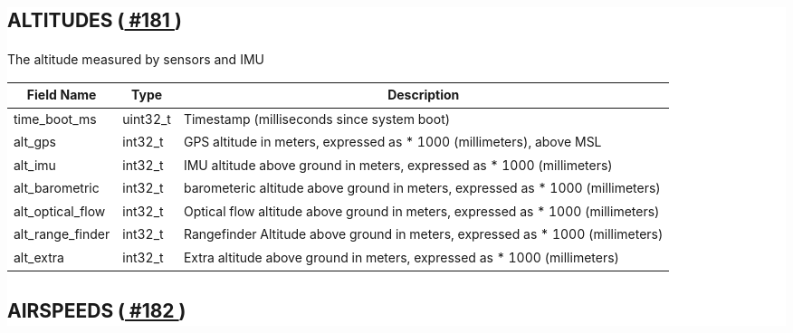    </tbody>
  </table>
  <h2 class="mavlink_message_name" id="ALTITUDES">ALTITUDES (<a href="#ALTITUDES">
    #181
   </a>
   )
  </h2>
  <p class="description">The altitude measured by sensors and IMU</p>
  <table class="sortable">
   <thead>
    <tr>
     <th class="mavlink_field_header">Field Name</th>
     <th class="mavlink_field_header">Type</th>
     <th class="mavlink_field_header">Description</th>
    </tr>
   </thead>
   <tbody>
    <tr class="mavlink_field">
     <td class="mavlink_name" valign="top">time_boot_ms</td>
     <td class="mavlink_type" valign="top">uint32_t</td>
     <td class="mavlink_comment">Timestamp (milliseconds since system boot)</td>
    </tr>
    <tr class="mavlink_field">
     <td class="mavlink_name" valign="top">alt_gps</td>
     <td class="mavlink_type" valign="top">int32_t</td>
     <td class="mavlink_comment">GPS altitude in meters, expressed as * 1000 (millimeters), above MSL</td>
    </tr>
    <tr class="mavlink_field">
     <td class="mavlink_name" valign="top">alt_imu</td>
     <td class="mavlink_type" valign="top">int32_t</td>
     <td class="mavlink_comment">IMU altitude above ground in meters, expressed as * 1000 (millimeters)</td>
    </tr>
    <tr class="mavlink_field">
     <td class="mavlink_name" valign="top">alt_barometric</td>
     <td class="mavlink_type" valign="top">int32_t</td>
     <td class="mavlink_comment">barometeric altitude above ground in meters, expressed as * 1000 (millimeters)</td>
    </tr>
    <tr class="mavlink_field">
     <td class="mavlink_name" valign="top">alt_optical_flow</td>
     <td class="mavlink_type" valign="top">int32_t</td>
     <td class="mavlink_comment">Optical flow altitude above ground in meters, expressed as * 1000 (millimeters)</td>
    </tr>
    <tr class="mavlink_field">
     <td class="mavlink_name" valign="top">alt_range_finder</td>
     <td class="mavlink_type" valign="top">int32_t</td>
     <td class="mavlink_comment">Rangefinder Altitude above ground in meters, expressed as * 1000 (millimeters)</td>
    </tr>
    <tr class="mavlink_field">
     <td class="mavlink_name" valign="top">alt_extra</td>
     <td class="mavlink_type" valign="top">int32_t</td>
     <td class="mavlink_comment">Extra altitude above ground in meters, expressed as * 1000 (millimeters)</td>
    </tr>
   </tbody>
  </table>
  <h2 class="mavlink_message_name" id="AIRSPEEDS">AIRSPEEDS (<a href="#AIRSPEEDS">
    #182
   </a>
   )